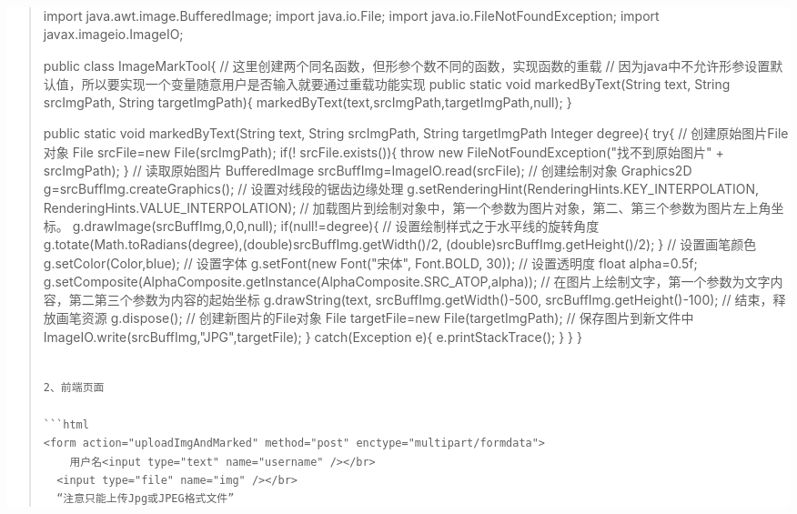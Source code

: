 > import java.awt.image.BufferedImage;
> import java.io.File;
> import java.io.FileNotFoundException;
> import javax.imageio.ImageIO;
> 
> public class ImageMarkTool{
>   // 这里创建两个同名函数，但形参个数不同的函数，实现函数的重载
>   // 因为java中不允许形参设置默认值，所以要实现一个变量随意用户是否输入就要通过重载功能实现
>   public static void markedByText(String text, String srcImgPath, String targetImgPath){
>       markedByText(text,srcImgPath,targetImgPath,null);
>   }
>   
>   public static void markedByText(String text, String srcImgPath, String targetImgPath
>                                  	Integer degree){
>       try{
>           // 创建原始图片File对象
>           File srcFile=new File(srcImgPath);
>           if(! srcFile.exists()){
>               throw new FileNotFoundException("找不到原始图片" + srcImgPath);
>           }
>           // 读取原始图片
>           BufferedImage srcBuffImg=ImageIO.read(srcFile);
>           // 创建绘制对象
>           Graphics2D g=srcBuffImg.createGraphics();
>           // 设置对线段的锯齿边缘处理
>           g.setRenderingHint(RenderingHints.KEY_INTERPOLATION,
>                              		RenderingHints.VALUE_INTERPOLATION);
>           // 加载图片到绘制对象中，第一个参数为图片对象，第二、第三个参数为图片左上角坐标。
>           g.drawImage(srcBuffImg,0,0,null);
>           if(null!=degree){
>               // 设置绘制样式之于水平线的旋转角度
>               g.totate(Math.toRadians(degree),(double)srcBuffImg.getWidth()/2,
>                        		(double)srcBuffImg.getHeight()/2);
>           }
>           // 设置画笔颜色
>           g.setColor(Color,blue);
>           // 设置字体
>           g.setFont(new Font("宋体", Font.BOLD, 30));
>           // 设置透明度
>           float alpha=0.5f;
>           g.setComposite(AlphaComposite.getInstance(AlphaComposite.SRC_ATOP,alpha));
>           // 在图片上绘制文字，第一个参数为文字内容，第二第三个参数为内容的起始坐标
>           g.drawString(text, srcBuffImg.getWidth()-500, srcBuffImg.getHeight()-100);
>           // 结束，释放画笔资源
>           g.dispose();
>           // 创建新图片的File对象
>           File targetFile=new File(targetImgPath);
>           // 保存图片到新文件中
>           ImageIO.write(srcBuffImg,"JPG",targetFile);
>       }
>       catch(Exception e){
>           e.printStackTrace();
>       }
>   }
> }
> ```
>
> 2、前端页面
>
> ```html
> <form action="uploadImgAndMarked" method="post" enctype="multipart/formdata">
>     用户名<input type="text" name="username" /></br>
> 	<input type="file" name="img" /></br>
> 	“注意只能上传Jpg或JPEG格式文件”